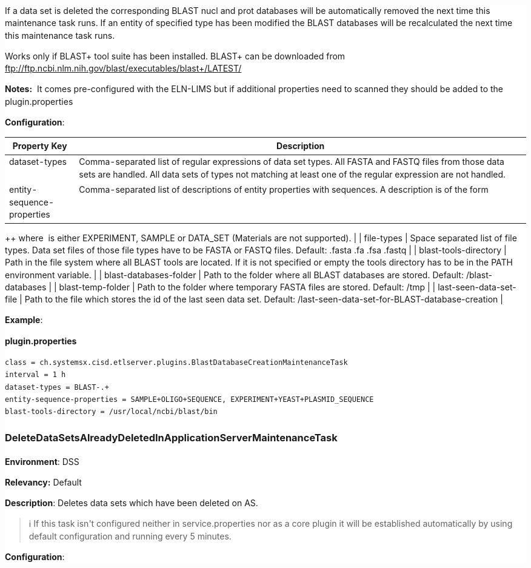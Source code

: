 If a data set is deleted the corresponding BLAST nucl and prot databases
will be automatically removed the next time this maintenance task runs.
If an entity of specified type has been modified the BLAST databases
will be recalculated the next time this maintenance task runs.

Works only if BLAST+ tool suite has been installed. BLAST+ can be
downloaded from
<ftp://ftp.ncbi.nlm.nih.gov/blast/executables/blast+/LATEST/>

**Notes:**  It comes pre-configured with the ELN-LIMS but if additional
properties need to scanned they should be added to the plugin.properties

  

**Configuration**:

| Property Key               | Description                                                                                                                                                                                                                                                                      |
|----------------------------|----------------------------------------------------------------------------------------------------------------------------------------------------------------------------------------------------------------------------------------------------------------------------------|
| dataset-types              | Comma-separated list of regular expressions of data set types. All FASTA and FASTQ files from those data sets are handled. All data sets of types not matching at least one of the regular expression are not handled.                                                           |
| entity-sequence-properties | Comma-separated list of descriptions of entity properties with sequences. A description is of the form
<entity kind>+<entity type code>+<property type code>
where <entity kind> is either EXPERIMENT, SAMPLE or DATA_SET (Materials are not supported). |
| file-types                 | Space separated list of file types. Data set files of those file types have to be FASTA or FASTQ files. Default: .fasta .fa .fsa .fastq                                                                                                                                          |
| blast-tools-directory      | Path in the file system where all BLAST tools are located. If it is not specified or empty the tools directory has to be in the PATH environment variable.                                                                                                                       |
| blast-databases-folder     | Path to the folder where all BLAST databases are stored. Default: <data store root>/blast-databases                                                                                                                                                                        |
| blast-temp-folder          | Path to the folder where temporary FASTA files are stored. Default: <blast-databases-folder>/tmp                                                                                                                                                                           |
| last-seen-data-set-file    | Path to the file which stores the id of the last seen data set. Default: <data store root>/last-seen-data-set-for-BLAST-database-creation                                                                                                                                  |


**Example**:

**plugin.properties**

    class = ch.systemsx.cisd.etlserver.plugins.BlastDatabaseCreationMaintenanceTask
    interval = 1 h
    dataset-types = BLAST-.+
    entity-sequence-properties = SAMPLE+OLIGO+SEQUENCE, EXPERIMENT+YEAST+PLASMID_SEQUENCE
    blast-tools-directory = /usr/local/ncbi/blast/bin

### DeleteDataSetsAlreadyDeletedInApplicationServerMaintenanceTask 

**Environment**: DSS

**Relevancy:** Default

**Description**: Deletes data sets which have been deleted on AS.

> :information_source: If this task isn't configured neither in service.properties nor as a core plugin it will be established automatically by using default configuration and running every 5 minutes.

**Configuration**:
